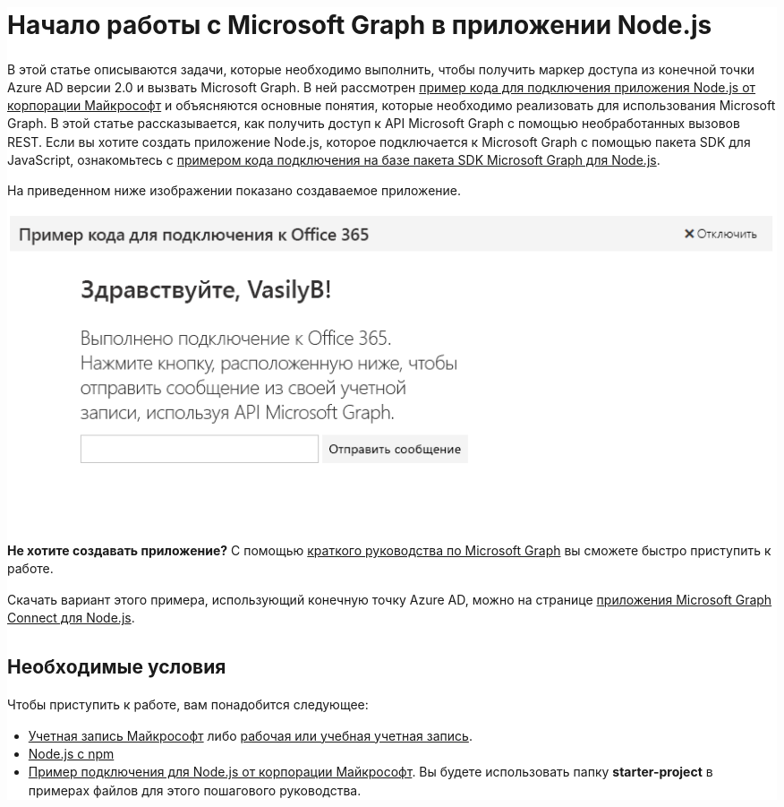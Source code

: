 # <a name="get-started-with-microsoft-graph-in-a-nodejs-app"></a>Начало работы с Microsoft Graph в приложении Node.js

В этой статье описываются задачи, которые необходимо выполнить, чтобы получить маркер доступа из конечной точки Azure AD версии 2.0 и вызвать Microsoft Graph. В ней рассмотрен [пример кода для подключения приложения Node.js от корпорации Майкрософт](https://github.com/microsoftgraph/nodejs-connect-rest-sample) и объясняются основные понятия, которые необходимо реализовать для использования Microsoft Graph. В этой статье рассказывается, как получить доступ к API Microsoft Graph с помощью необработанных вызовов REST. Если вы хотите создать приложение Node.js, которое подключается к Microsoft Graph с помощью пакета SDK для JavaScript, ознакомьтесь с [примером кода подключения на базе пакета SDK Microsoft Graph для Node.js](https://github.com/microsoftgraph/nodejs-connect-sample).

На приведенном ниже изображении показано создаваемое приложение. 

![Веб-приложение после входа с кнопкой "Отправить сообщение"](./images/web-screenshot.png)


**Не хотите создавать приложение?** С помощью [краткого руководства по Microsoft Graph](https://graph.microsoft.io/ru-RU/getting-started) вы сможете быстро приступить к работе.

Скачать вариант этого примера, использующий конечную точку Azure AD, можно на странице [приложения Microsoft Graph Connect для Node.js](https://github.com/microsoftgraph/nodejs-connect-rest-sample/releases/tag/last_v1_auth).


## <a name="prerequisites"></a>Необходимые условия

Чтобы приступить к работе, вам понадобится следующее: 

- [Учетная запись Майкрософт](https://www.outlook.com/) либо [рабочая или учебная учетная запись](https://docs.microsoft.com/ru-RU/office/developer-program/office-365-developer-program-faq#account-types).
- [Node.js с npm](https://nodejs.org/en/download/) 
- [Пример подключения для Node.js от корпорации Майкрософт](https://github.com/microsoftgraph/nodejs-connect-rest-sample). Вы будете использовать папку **starter-project** в примерах файлов для этого пошагового руководства.
